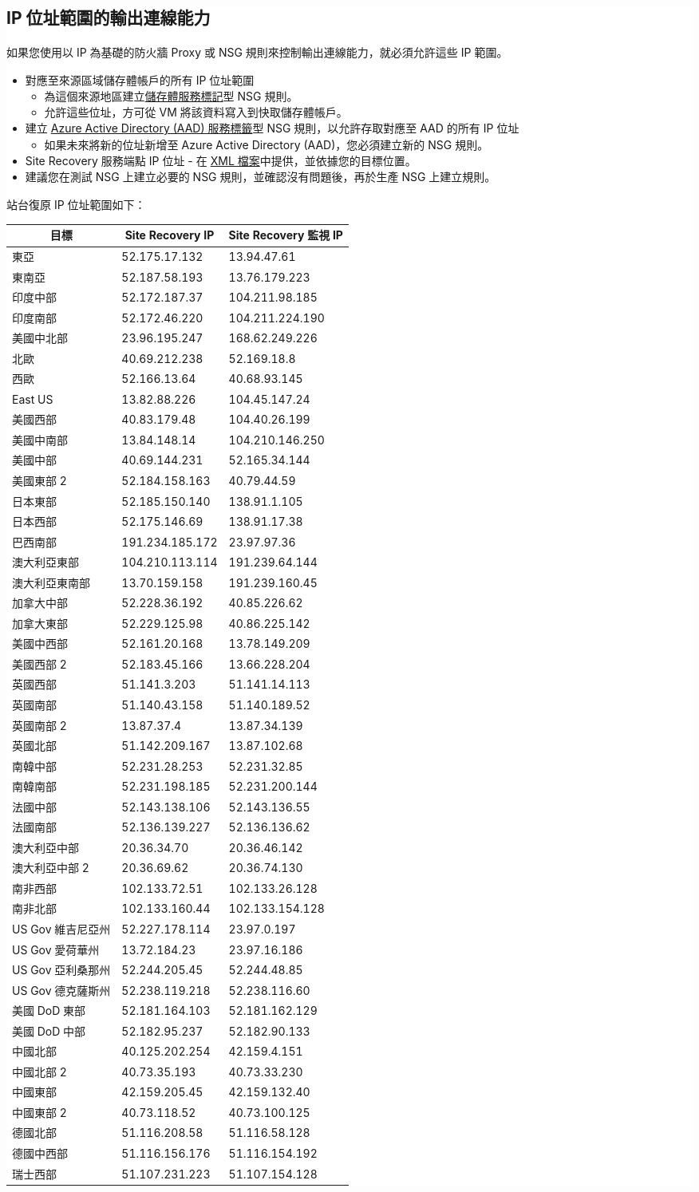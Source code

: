 ## <a name="outbound-connectivity-for-ip-address-ranges"></a>IP 位址範圍的輸出連線能力

如果您使用以 IP 為基礎的防火牆 Proxy 或 NSG 規則來控制輸出連線能力，就必須允許這些 IP 範圍。

- 對應至來源區域儲存體帳戶的所有 IP 位址範圍
    - 為這個來源地區建立[儲存體服務標記](../virtual-network/security-overview.md#service-tags)型 NSG 規則。
    - 允許這些位址，方可從 VM 將該資料寫入到快取儲存體帳戶。
- 建立 [Azure Active Directory (AAD) 服務標籤](../virtual-network/security-overview.md#service-tags)型 NSG 規則，以允許存取對應至 AAD 的所有 IP 位址
    - 如果未來將新的位址新增至 Azure Active Directory (AAD)，您必須建立新的 NSG 規則。
- Site Recovery 服務端點 IP 位址 - 在 [XML 檔案](https://aka.ms/site-recovery-public-ips)中提供，並依據您的目標位置。
- 建議您在測試 NSG 上建立必要的 NSG 規則，並確認沒有問題後，再於生產 NSG 上建立規則。


站台復原 IP 位址範圍如下：

   **目標** | **Site Recovery IP** |  **Site Recovery 監視 IP**
   --- | --- | ---
   東亞 | 52.175.17.132 | 13.94.47.61
   東南亞 | 52.187.58.193 | 13.76.179.223
   印度中部 | 52.172.187.37 | 104.211.98.185
   印度南部 | 52.172.46.220 | 104.211.224.190
   美國中北部 | 23.96.195.247 | 168.62.249.226
   北歐 | 40.69.212.238 | 52.169.18.8
   西歐 | 52.166.13.64 | 40.68.93.145
   East US | 13.82.88.226 | 104.45.147.24
   美國西部 | 40.83.179.48 | 104.40.26.199
   美國中南部 | 13.84.148.14 | 104.210.146.250
   美國中部 | 40.69.144.231 | 52.165.34.144
   美國東部 2 | 52.184.158.163 | 40.79.44.59
   日本東部 | 52.185.150.140 | 138.91.1.105
   日本西部 | 52.175.146.69 | 138.91.17.38
   巴西南部 | 191.234.185.172 | 23.97.97.36
   澳大利亞東部 | 104.210.113.114 | 191.239.64.144
   澳大利亞東南部 | 13.70.159.158 | 191.239.160.45
   加拿大中部 | 52.228.36.192 | 40.85.226.62
   加拿大東部 | 52.229.125.98 | 40.86.225.142
   美國中西部 | 52.161.20.168 | 13.78.149.209
   美國西部 2 | 52.183.45.166 | 13.66.228.204
   英國西部 | 51.141.3.203 | 51.141.14.113
   英國南部 | 51.140.43.158 | 51.140.189.52
   英國南部 2 | 13.87.37.4| 13.87.34.139
   英國北部 | 51.142.209.167 | 13.87.102.68
   南韓中部 | 52.231.28.253 | 52.231.32.85
   南韓南部 | 52.231.198.185 | 52.231.200.144
   法國中部 | 52.143.138.106 | 52.143.136.55
   法國南部 | 52.136.139.227 |52.136.136.62
   澳大利亞中部| 20.36.34.70 | 20.36.46.142
   澳大利亞中部 2| 20.36.69.62 | 20.36.74.130
   南非西部 | 102.133.72.51 | 102.133.26.128
   南非北部 | 102.133.160.44 | 102.133.154.128
   US Gov 維吉尼亞州 | 52.227.178.114 | 23.97.0.197
   US Gov 愛荷華州 | 13.72.184.23 | 23.97.16.186
   US Gov 亞利桑那州 | 52.244.205.45 | 52.244.48.85
   US Gov 德克薩斯州 | 52.238.119.218 | 52.238.116.60
   美國 DoD 東部 | 52.181.164.103 | 52.181.162.129
   美國 DoD 中部 | 52.182.95.237 | 52.182.90.133
   中國北部 | 40.125.202.254 | 42.159.4.151
   中國北部 2 | 40.73.35.193 | 40.73.33.230
   中國東部 | 42.159.205.45 | 42.159.132.40
   中國東部 2 | 40.73.118.52| 40.73.100.125
   德國北部| 51.116.208.58| 51.116.58.128
   德國中西部 | 51.116.156.176 | 51.116.154.192
   瑞士西部 | 51.107.231.223| 51.107.154.128
